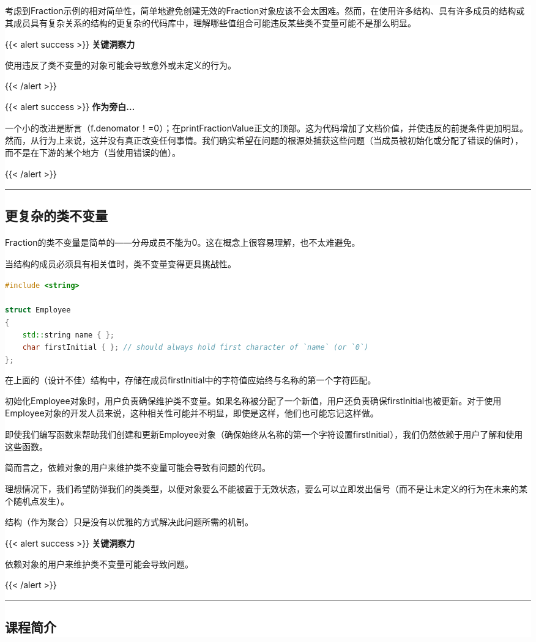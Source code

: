 考虑到Fraction示例的相对简单性，简单地避免创建无效的Fraction对象应该不会太困难。然而，在使用许多结构、具有许多成员的结构或其成员具有复杂关系的结构的更复杂的代码库中，理解哪些值组合可能违反某些类不变量可能不是那么明显。

{{< alert success >}}
**关键洞察力**

使用违反了类不变量的对象可能会导致意外或未定义的行为。

{{< /alert >}}

{{< alert success >}}
**作为旁白…**

一个小的改进是断言（f.denomator！=0）；在printFractionValue正文的顶部。这为代码增加了文档价值，并使违反的前提条件更加明显。然而，从行为上来说，这并没有真正改变任何事情。我们确实希望在问题的根源处捕获这些问题（当成员被初始化或分配了错误的值时），而不是在下游的某个地方（当使用错误的值）。

{{< /alert >}}

***
## 更复杂的类不变量

Fraction的类不变量是简单的——分母成员不能为0。这在概念上很容易理解，也不太难避免。

当结构的成员必须具有相关值时，类不变量变得更具挑战性。

```C++
#include <string>

struct Employee
{
    std::string name { };
    char firstInitial { }; // should always hold first character of `name` (or `0`)
};
```

在上面的（设计不佳）结构中，存储在成员firstInitial中的字符值应始终与名称的第一个字符匹配。

初始化Employee对象时，用户负责确保维护类不变量。如果名称被分配了一个新值，用户还负责确保firstInitial也被更新。对于使用Employee对象的开发人员来说，这种相关性可能并不明显，即使是这样，他们也可能忘记这样做。

即使我们编写函数来帮助我们创建和更新Employee对象（确保始终从名称的第一个字符设置firstInitial），我们仍然依赖于用户了解和使用这些函数。

简而言之，依赖对象的用户来维护类不变量可能会导致有问题的代码。

理想情况下，我们希望防弹我们的类类型，以便对象要么不能被置于无效状态，要么可以立即发出信号（而不是让未定义的行为在未来的某个随机点发生）。

结构（作为聚合）只是没有以优雅的方式解决此问题所需的机制。

{{< alert success >}}
**关键洞察力**

依赖对象的用户来维护类不变量可能会导致问题。

{{< /alert >}}

***
## 课程简介
